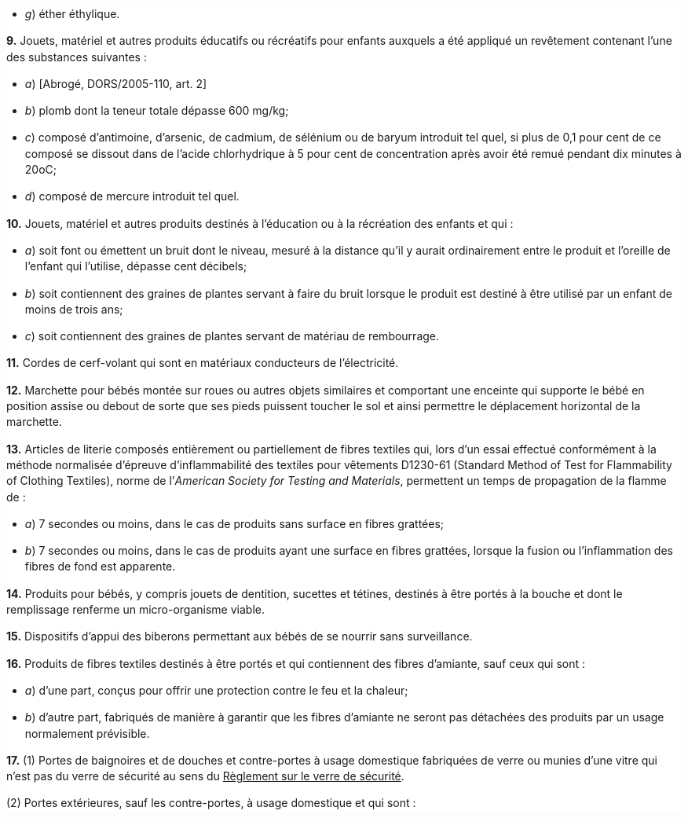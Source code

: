   * _g_) éther éthylique.

**9.** Jouets, matériel et autres produits éducatifs ou récréatifs pour enfants auxquels a été appliqué un revêtement contenant l’une des substances suivantes :

  * _a_) [Abrogé, DORS/2005-110, art. 2]

  * _b_) plomb dont la teneur totale dépasse 600 mg/kg;

  * _c_) composé d’antimoine, d’arsenic, de cadmium, de sélénium ou de baryum introduit tel quel, si plus de 0,1 pour cent de ce composé se dissout dans de l’acide chlorhydrique à 5 pour cent de concentration après avoir été remué pendant dix minutes à 20oC;

  * _d_) composé de mercure introduit tel quel.

**10.** Jouets, matériel et autres produits destinés à l’éducation ou à la récréation des enfants et qui :

  * _a_) soit font ou émettent un bruit dont le niveau, mesuré à la distance qu’il y aurait ordinairement entre le produit et l’oreille de l’enfant qui l’utilise, dépasse cent décibels;

  * _b_) soit contiennent des graines de plantes servant à faire du bruit lorsque le produit est destiné à être utilisé par un enfant de moins de trois ans;

  * _c_) soit contiennent des graines de plantes servant de matériau de rembourrage.

**11.** Cordes de cerf-volant qui sont en matériaux conducteurs de l’électricité.

**12.** Marchette pour bébés montée sur roues ou autres objets similaires et comportant une enceinte qui supporte le bébé en position assise ou debout de sorte que ses pieds puissent toucher le sol et ainsi permettre le déplacement horizontal de la marchette.

**13.** Articles de literie composés entièrement ou partiellement de fibres textiles qui, lors d’un essai effectué conformément à la méthode normalisée d’épreuve d’inflammabilité des textiles pour vêtements D1230-61 (Standard Method of Test for Flammability of Clothing Textiles), norme de l’_American Society for Testing and Materials_, permettent un temps de propagation de la flamme de :

  * _a_) 7 secondes ou moins, dans le cas de produits sans surface en fibres grattées;

  * _b_) 7 secondes ou moins, dans le cas de produits ayant une surface en fibres grattées, lorsque la fusion ou l’inflammation des fibres de fond est apparente.

**14.** Produits pour bébés, y compris jouets de dentition, sucettes et tétines, destinés à être portés à la bouche et dont le remplissage renferme un micro-organisme viable.

**15.** Dispositifs d’appui des biberons permettant aux bébés de se nourrir sans surveillance.

**16.** Produits de fibres textiles destinés à être portés et qui contiennent des fibres d’amiante, sauf ceux qui sont :

  * _a_) d’une part, conçus pour offrir une protection contre le feu et la chaleur;

  * _b_) d’autre part, fabriqués de manière à garantir que les fibres d’amiante ne seront pas détachées des produits par un usage normalement prévisible.

**17.** (1) Portes de baignoires et de douches et contre-portes à usage domestique fabriquées de verre ou munies d’une vitre qui n’est pas du verre de sécurité au sens du [Règlement sur le verre de sécurité](/canada/fra/reglements/C.R.C.,_ch._933/C.R.C.,_ch._933.md).

(2) Portes extérieures, sauf les contre-portes, à usage domestique et qui sont :
